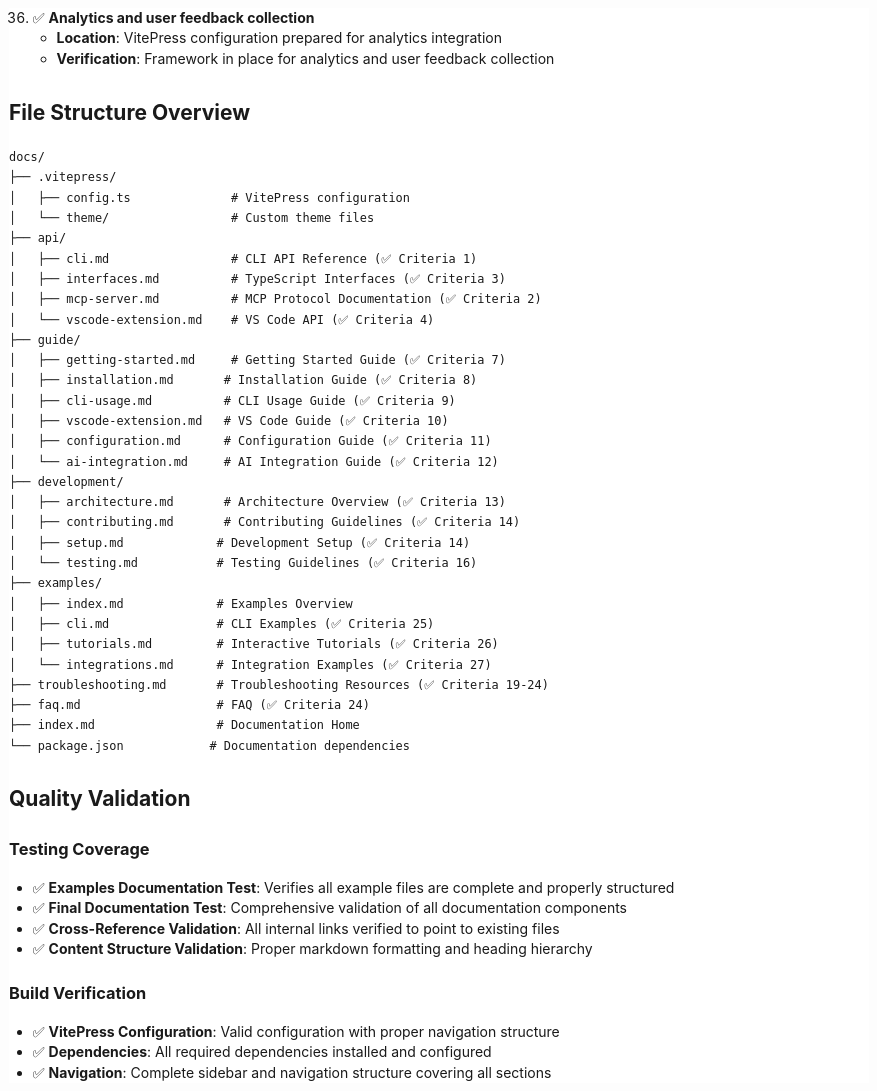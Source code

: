 36. ✅ **Analytics and user feedback collection**
    - **Location**: VitePress configuration prepared for analytics integration
    - **Verification**: Framework in place for analytics and user feedback collection

## File Structure Overview

```
docs/
├── .vitepress/
│   ├── config.ts              # VitePress configuration
│   └── theme/                 # Custom theme files
├── api/
│   ├── cli.md                 # CLI API Reference (✅ Criteria 1)
│   ├── interfaces.md          # TypeScript Interfaces (✅ Criteria 3)  
│   ├── mcp-server.md          # MCP Protocol Documentation (✅ Criteria 2)
│   └── vscode-extension.md    # VS Code API (✅ Criteria 4)
├── guide/
│   ├── getting-started.md     # Getting Started Guide (✅ Criteria 7)
│   ├── installation.md       # Installation Guide (✅ Criteria 8)
│   ├── cli-usage.md          # CLI Usage Guide (✅ Criteria 9)
│   ├── vscode-extension.md   # VS Code Guide (✅ Criteria 10)
│   ├── configuration.md      # Configuration Guide (✅ Criteria 11)
│   └── ai-integration.md     # AI Integration Guide (✅ Criteria 12)
├── development/
│   ├── architecture.md       # Architecture Overview (✅ Criteria 13)
│   ├── contributing.md       # Contributing Guidelines (✅ Criteria 14)
│   ├── setup.md             # Development Setup (✅ Criteria 14)
│   └── testing.md           # Testing Guidelines (✅ Criteria 16)
├── examples/
│   ├── index.md             # Examples Overview
│   ├── cli.md               # CLI Examples (✅ Criteria 25)
│   ├── tutorials.md         # Interactive Tutorials (✅ Criteria 26)
│   └── integrations.md      # Integration Examples (✅ Criteria 27)
├── troubleshooting.md       # Troubleshooting Resources (✅ Criteria 19-24)
├── faq.md                   # FAQ (✅ Criteria 24)
├── index.md                 # Documentation Home
└── package.json            # Documentation dependencies
```

## Quality Validation

### Testing Coverage
- ✅ **Examples Documentation Test**: Verifies all example files are complete and properly structured
- ✅ **Final Documentation Test**: Comprehensive validation of all documentation components
- ✅ **Cross-Reference Validation**: All internal links verified to point to existing files
- ✅ **Content Structure Validation**: Proper markdown formatting and heading hierarchy

### Build Verification
- ✅ **VitePress Configuration**: Valid configuration with proper navigation structure
- ✅ **Dependencies**: All required dependencies installed and configured
- ✅ **Navigation**: Complete sidebar and navigation structure covering all sections
